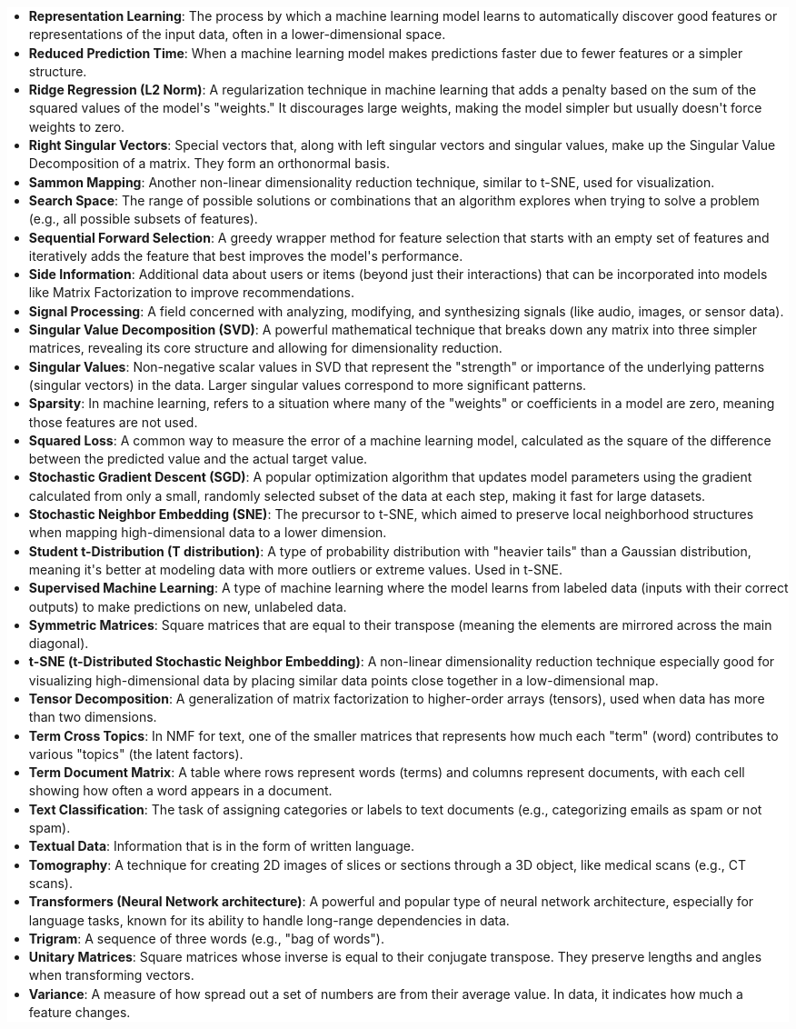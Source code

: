 *   **Representation Learning**: The process by which a machine learning model learns to automatically discover good features or representations of the input data, often in a lower-dimensional space.
*   **Reduced Prediction Time**: When a machine learning model makes predictions faster due to fewer features or a simpler structure.
*   **Ridge Regression (L2 Norm)**: A regularization technique in machine learning that adds a penalty based on the sum of the squared values of the model's "weights." It discourages large weights, making the model simpler but usually doesn't force weights to zero.
*   **Right Singular Vectors**: Special vectors that, along with left singular vectors and singular values, make up the Singular Value Decomposition of a matrix. They form an orthonormal basis.
*   **Sammon Mapping**: Another non-linear dimensionality reduction technique, similar to t-SNE, used for visualization.
*   **Search Space**: The range of possible solutions or combinations that an algorithm explores when trying to solve a problem (e.g., all possible subsets of features).
*   **Sequential Forward Selection**: A greedy wrapper method for feature selection that starts with an empty set of features and iteratively adds the feature that best improves the model's performance.
*   **Side Information**: Additional data about users or items (beyond just their interactions) that can be incorporated into models like Matrix Factorization to improve recommendations.
*   **Signal Processing**: A field concerned with analyzing, modifying, and synthesizing signals (like audio, images, or sensor data).
*   **Singular Value Decomposition (SVD)**: A powerful mathematical technique that breaks down any matrix into three simpler matrices, revealing its core structure and allowing for dimensionality reduction.
*   **Singular Values**: Non-negative scalar values in SVD that represent the "strength" or importance of the underlying patterns (singular vectors) in the data. Larger singular values correspond to more significant patterns.
*   **Sparsity**: In machine learning, refers to a situation where many of the "weights" or coefficients in a model are zero, meaning those features are not used.
*   **Squared Loss**: A common way to measure the error of a machine learning model, calculated as the square of the difference between the predicted value and the actual target value.
*   **Stochastic Gradient Descent (SGD)**: A popular optimization algorithm that updates model parameters using the gradient calculated from only a small, randomly selected subset of the data at each step, making it fast for large datasets.
*   **Stochastic Neighbor Embedding (SNE)**: The precursor to t-SNE, which aimed to preserve local neighborhood structures when mapping high-dimensional data to a lower dimension.
*   **Student t-Distribution (T distribution)**: A type of probability distribution with "heavier tails" than a Gaussian distribution, meaning it's better at modeling data with more outliers or extreme values. Used in t-SNE.
*   **Supervised Machine Learning**: A type of machine learning where the model learns from labeled data (inputs with their correct outputs) to make predictions on new, unlabeled data.
*   **Symmetric Matrices**: Square matrices that are equal to their transpose (meaning the elements are mirrored across the main diagonal).
*   **t-SNE (t-Distributed Stochastic Neighbor Embedding)**: A non-linear dimensionality reduction technique especially good for visualizing high-dimensional data by placing similar data points close together in a low-dimensional map.
*   **Tensor Decomposition**: A generalization of matrix factorization to higher-order arrays (tensors), used when data has more than two dimensions.
*   **Term Cross Topics**: In NMF for text, one of the smaller matrices that represents how much each "term" (word) contributes to various "topics" (the latent factors).
*   **Term Document Matrix**: A table where rows represent words (terms) and columns represent documents, with each cell showing how often a word appears in a document.
*   **Text Classification**: The task of assigning categories or labels to text documents (e.g., categorizing emails as spam or not spam).
*   **Textual Data**: Information that is in the form of written language.
*   **Tomography**: A technique for creating 2D images of slices or sections through a 3D object, like medical scans (e.g., CT scans).
*   **Transformers (Neural Network architecture)**: A powerful and popular type of neural network architecture, especially for language tasks, known for its ability to handle long-range dependencies in data.
*   **Trigram**: A sequence of three words (e.g., "bag of words").
*   **Unitary Matrices**: Square matrices whose inverse is equal to their conjugate transpose. They preserve lengths and angles when transforming vectors.
*   **Variance**: A measure of how spread out a set of numbers are from their average value. In data, it indicates how much a feature changes.